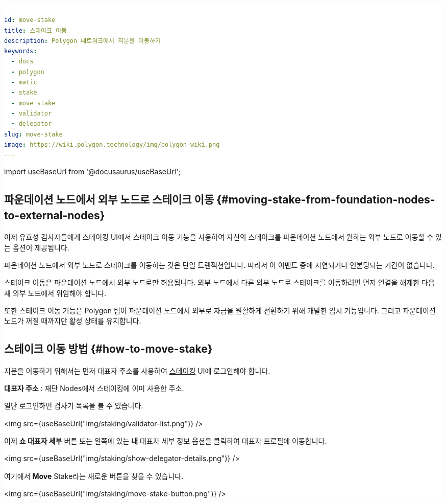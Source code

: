 ```yaml
---
id: move-stake
title: 스테이크 이동
description: Polygon 네트워크에서 지분을 이동하기
keywords:
  - docs
  - polygon
  - matic
  - stake
  - move stake
  - validator
  - delegator
slug: move-stake
image: https://wiki.polygon.technology/img/polygon-wiki.png
---
```

import useBaseUrl from '@docusaurus/useBaseUrl';

## 파운데이션 노드에서 외부 노드로 스테이크 이동 {#moving-stake-from-foundation-nodes-to-external-nodes}

<video loop autoplay width="100%" height="100%" controls="true" >
  <source type="video/mp4" src="/img/staking/MoveStakeDemo.mp4"></source>
  <source type="video/quicktime" src="/img/staking/MoveStakeDemo.mov"></source>
  <p>브라우저에서 비디오 요소를 지원하지 않습니다.</p>
</video>

이제 유효성 검사자들에게 스테이킹 UI에서 스테이크 이동 기능을 사용하여 자신의 스테이크를 파운데이션 노드에서 원하는 외부 노드로 이동할 수 있는 옵션이 제공됩니다.

파운데이션 노드에서 외부 노드로 스테이크를 이동하는 것은 단일 트랜잭션입니다. 따라서 이 이벤트 중에 지연되거나 언본딩되는 기간이 없습니다.

스테이크 이동은 파운데이션 노드에서 외부 노드로만 허용됩니다. 외부 노드에서 다른 외부 노드로 스테이크를 이동하려면 먼저 연결을 해제한 다음 새 외부 노드에서 위임해야 합니다.

또한 스테이크 이동 기능은 Polygon 팀이 파운데이션 노드에서 외부로 자금을 원활하게 전환하기 위해 개발한 임시 기능입니다. 그리고 파운데이션 노드가 꺼질 때까지만 활성 상태를 유지합니다.

## 스테이크 이동 방법 {#how-to-move-stake}

지분을 이동하기 위해서는 먼저 대표자 주소를 사용하여 [스테이킹](https://wallet.polygon.technology/staking) UI에 로그인해야 합니다.

**대표자 주소** : 재단 Nodes에서 스테이킹에 이미 사용한 주소.

일단 로그인하면 검사기 목록을 볼 수 있습니다.

<img src={useBaseUrl("img/staking/validator-list.png")} />

이제 **쇼 대표자 세부** 버튼 또는 왼쪽에 있는 **내** 대표자 세부 정보 옵션을 클릭하여 대표자 프로필에 이동합니다.

<img src={useBaseUrl("img/staking/show-delegator-details.png")} />

여기에서 **Move** Stake라는 새로운 버튼을 찾을 수 있습니다.

<img src={useBaseUrl("img/staking/move-stake-button.png")} />

